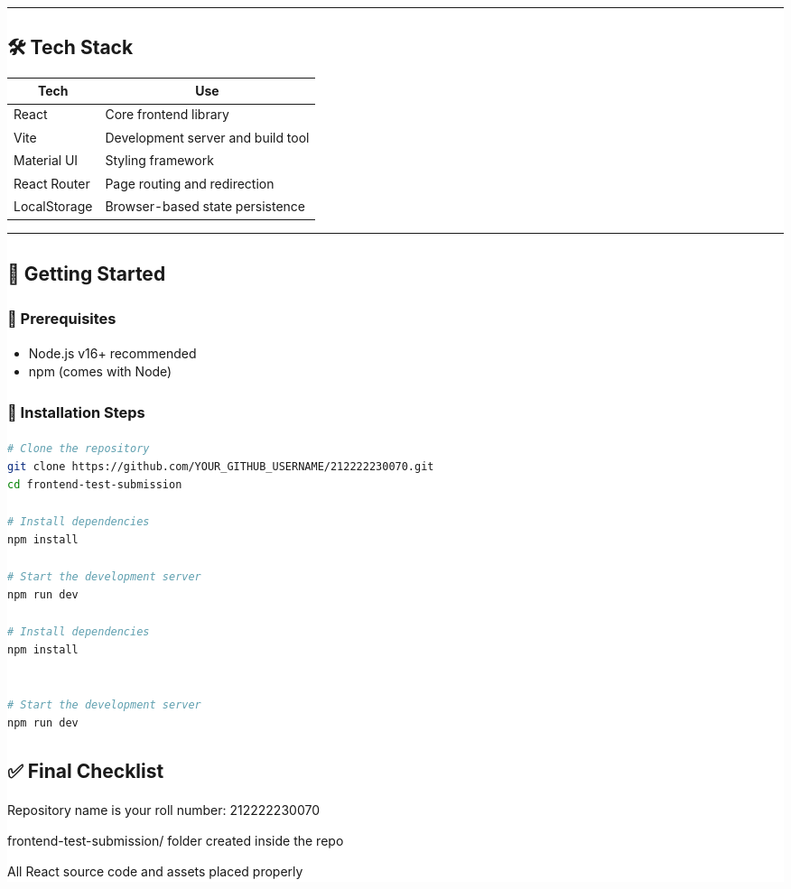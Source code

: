 
---

## 🛠️ Tech Stack

| Tech           | Use                                     |
|----------------|------------------------------------------|
| React          | Core frontend library                   |
| Vite           | Development server and build tool       |
| Material UI    | Styling framework                       |
| React Router   | Page routing and redirection            |
| LocalStorage   | Browser-based state persistence         |

---

## 🚀 Getting Started

### 🔧 Prerequisites

- Node.js v16+ recommended
- npm (comes with Node)

### 🔄 Installation Steps

```bash
# Clone the repository
git clone https://github.com/YOUR_GITHUB_USERNAME/212222230070.git
cd frontend-test-submission

# Install dependencies
npm install

# Start the development server
npm run dev

# Install dependencies
npm install


# Start the development server
npm run dev
```
## ✅ Final Checklist
 Repository name is your roll number: 212222230070

 frontend-test-submission/ folder created inside the repo

 All React source code and assets placed properly
